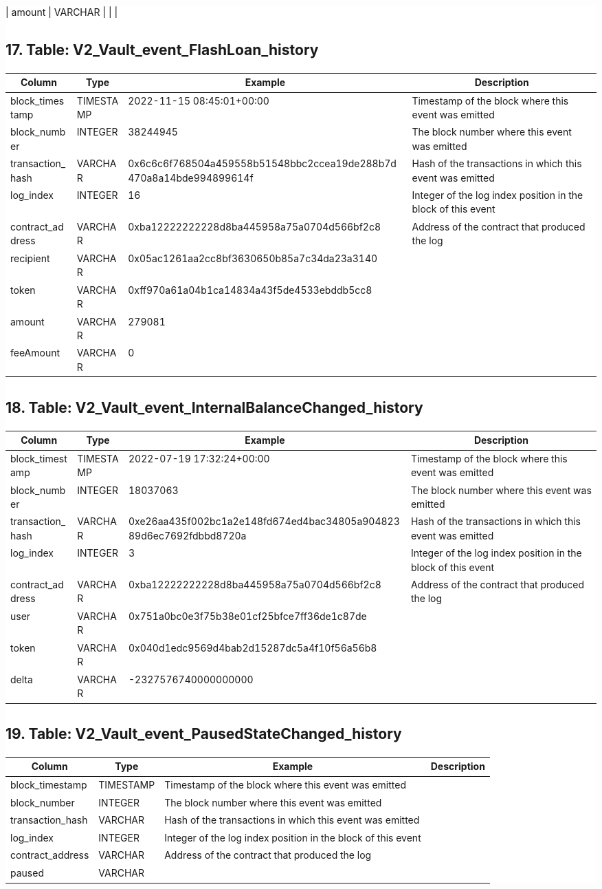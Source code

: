 | amount            | VARCHAR   |                                                              |             |

## 17. Table: V2\_Vault\_event\_FlashLoan\_history

| Column            | Type      | Example                                                            | Description                                                  |
| ----------------- | --------- | ------------------------------------------------------------------ | ------------------------------------------------------------ |
| block\_timestamp  | TIMESTAMP | 2022-11-15 08:45:01+00:00                                          | Timestamp of the block where this event was emitted          |
| block\_number     | INTEGER   | 38244945                                                           | The block number where this event was emitted                |
| transaction\_hash | VARCHAR   | 0x6c6c6f768504a459558b51548bbc2ccea19de288b7d470a8a14bde994899614f | Hash of the transactions in which this event was emitted     |
| log\_index        | INTEGER   | 16                                                                 | Integer of the log index position in the block of this event |
| contract\_address | VARCHAR   | 0xba12222222228d8ba445958a75a0704d566bf2c8                         | Address of the contract that produced the log                |
| recipient         | VARCHAR   | 0x05ac1261aa2cc8bf3630650b85a7c34da23a3140                         |                                                              |
| token             | VARCHAR   | 0xff970a61a04b1ca14834a43f5de4533ebddb5cc8                         |                                                              |
| amount            | VARCHAR   | 279081                                                             |                                                              |
| feeAmount         | VARCHAR   | 0                                                                  |                                                              |

## 18. Table: V2\_Vault\_event\_InternalBalanceChanged\_history

| Column            | Type      | Example                                                            | Description                                                  |
| ----------------- | --------- | ------------------------------------------------------------------ | ------------------------------------------------------------ |
| block\_timestamp  | TIMESTAMP | 2022-07-19 17:32:24+00:00                                          | Timestamp of the block where this event was emitted          |
| block\_number     | INTEGER   | 18037063                                                           | The block number where this event was emitted                |
| transaction\_hash | VARCHAR   | 0xe26aa435f002bc1a2e148fd674ed4bac34805a90482389d6ec7692fdbbd8720a | Hash of the transactions in which this event was emitted     |
| log\_index        | INTEGER   | 3                                                                  | Integer of the log index position in the block of this event |
| contract\_address | VARCHAR   | 0xba12222222228d8ba445958a75a0704d566bf2c8                         | Address of the contract that produced the log                |
| user              | VARCHAR   | 0x751a0bc0e3f75b38e01cf25bfce7ff36de1c87de                         |                                                              |
| token             | VARCHAR   | 0x040d1edc9569d4bab2d15287dc5a4f10f56a56b8                         |                                                              |
| delta             | VARCHAR   | -2327576740000000000                                               |                                                              |

## 19. Table: V2\_Vault\_event\_PausedStateChanged\_history

| Column            | Type      | Example                                                      | Description |
| ----------------- | --------- | ------------------------------------------------------------ | ----------- |
| block\_timestamp  | TIMESTAMP | Timestamp of the block where this event was emitted          |             |
| block\_number     | INTEGER   | The block number where this event was emitted                |             |
| transaction\_hash | VARCHAR   | Hash of the transactions in which this event was emitted     |             |
| log\_index        | INTEGER   | Integer of the log index position in the block of this event |             |
| contract\_address | VARCHAR   | Address of the contract that produced the log                |             |
| paused            | VARCHAR   |                                                              |             |
